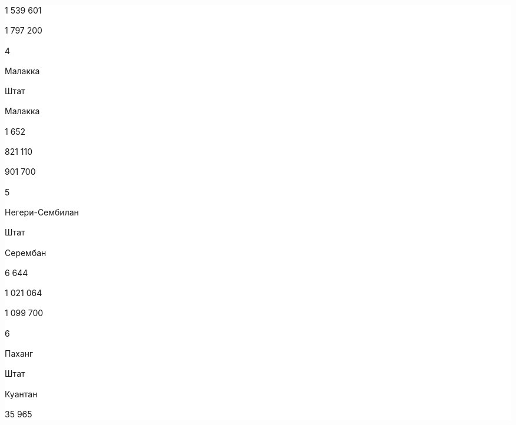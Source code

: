 
1 539 601


1 797 200






4


Малакка


Штат


Малакка


1 652


821 110


901 700






5


Негери-Сембилан


Штат


Серембан


6 644


1 021 064


1 099 700






6


Паханг


Штат


Куантан


35 965
